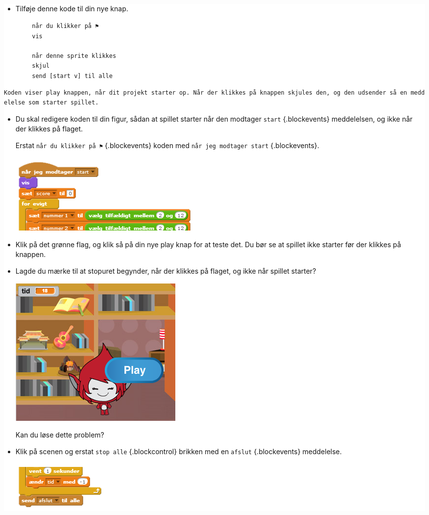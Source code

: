 + Tilføje denne kode til din nye knap.

```blocks 
		når du klikker på ⚑
		vis

		når denne sprite klikkes 
		skjul
		send [start v] til alle
``` 
 
	Koden viser play knappen, når dit projekt starter op. Når der klikkes på knappen skjules den, og den udsender så en meddelelse som starter spillet. 

+ Du skal redigere koden til din figur, sådan at spillet starter når den modtager `start` {.blockevents} meddelelsen, og ikke når der klikkes på flaget. 

	Erstat `når du klikker på ⚑` {.blockevents} koden med `når jeg modtager start` {.blockevents}. 

	![screenshot](brain-start.png)  

+ Klik på det grønne flag, og klik så på din nye play knap for at teste det. Du bør se at spillet ikke starter før der klikkes på knappen. 

+ Lagde du mærke til at stopuret begynder, når der klikkes på flaget, og ikke når spillet starter? 

	![screenshot](brain-timer-bug.png)

	Kan du løse dette problem?

+ Klik på scenen og erstat `stop alle` {.blockcontrol} brikken med en `afslut` {.blockevents} meddelelse.

	![screenshot](brain-end.png)  
